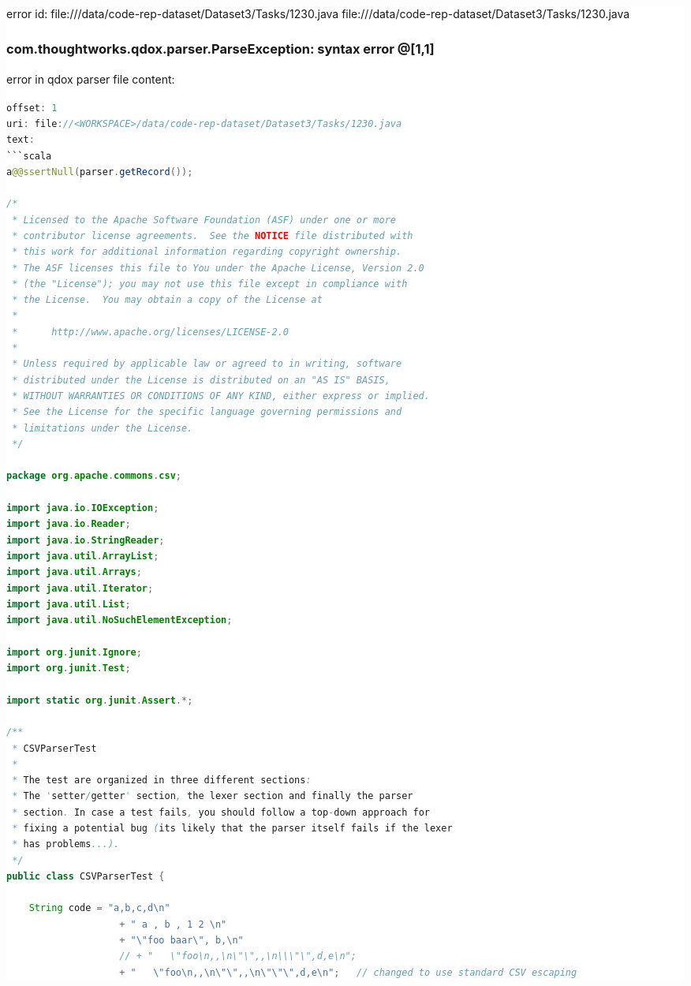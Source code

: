 error id: file://<WORKSPACE>/data/code-rep-dataset/Dataset3/Tasks/1230.java
file://<WORKSPACE>/data/code-rep-dataset/Dataset3/Tasks/1230.java
### com.thoughtworks.qdox.parser.ParseException: syntax error @[1,1]

error in qdox parser
file content:
```java
offset: 1
uri: file://<WORKSPACE>/data/code-rep-dataset/Dataset3/Tasks/1230.java
text:
```scala
a@@ssertNull(parser.getRecord());

/*
 * Licensed to the Apache Software Foundation (ASF) under one or more
 * contributor license agreements.  See the NOTICE file distributed with
 * this work for additional information regarding copyright ownership.
 * The ASF licenses this file to You under the Apache License, Version 2.0
 * (the "License"); you may not use this file except in compliance with
 * the License.  You may obtain a copy of the License at
 * 
 *      http://www.apache.org/licenses/LICENSE-2.0
 * 
 * Unless required by applicable law or agreed to in writing, software
 * distributed under the License is distributed on an "AS IS" BASIS,
 * WITHOUT WARRANTIES OR CONDITIONS OF ANY KIND, either express or implied.
 * See the License for the specific language governing permissions and
 * limitations under the License.
 */

package org.apache.commons.csv;

import java.io.IOException;
import java.io.Reader;
import java.io.StringReader;
import java.util.ArrayList;
import java.util.Arrays;
import java.util.Iterator;
import java.util.List;
import java.util.NoSuchElementException;

import org.junit.Ignore;
import org.junit.Test;

import static org.junit.Assert.*;

/**
 * CSVParserTest
 *
 * The test are organized in three different sections:
 * The 'setter/getter' section, the lexer section and finally the parser
 * section. In case a test fails, you should follow a top-down approach for
 * fixing a potential bug (its likely that the parser itself fails if the lexer
 * has problems...).
 */
public class CSVParserTest {

    String code = "a,b,c,d\n"
                    + " a , b , 1 2 \n"
                    + "\"foo baar\", b,\n"
                    // + "   \"foo\n,,\n\"\",,\n\\\"\",d,e\n";
                    + "   \"foo\n,,\n\"\",,\n\"\"\",d,e\n";   // changed to use standard CSV escaping
```